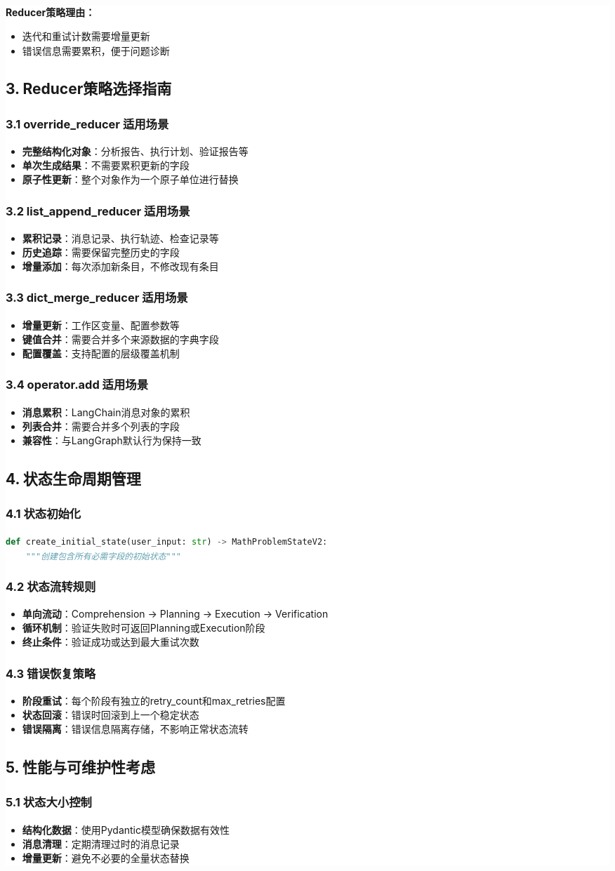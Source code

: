 **Reducer策略理由：**
- 迭代和重试计数需要增量更新
- 错误信息需要累积，便于问题诊断

## 3. Reducer策略选择指南

### 3.1 override_reducer 适用场景
- **完整结构化对象**：分析报告、执行计划、验证报告等
- **单次生成结果**：不需要累积更新的字段
- **原子性更新**：整个对象作为一个原子单位进行替换

### 3.2 list_append_reducer 适用场景
- **累积记录**：消息记录、执行轨迹、检查记录等
- **历史追踪**：需要保留完整历史的字段
- **增量添加**：每次添加新条目，不修改现有条目

### 3.3 dict_merge_reducer 适用场景
- **增量更新**：工作区变量、配置参数等
- **键值合并**：需要合并多个来源数据的字典字段
- **配置覆盖**：支持配置的层级覆盖机制

### 3.4 operator.add 适用场景
- **消息累积**：LangChain消息对象的累积
- **列表合并**：需要合并多个列表的字段
- **兼容性**：与LangGraph默认行为保持一致

## 4. 状态生命周期管理

### 4.1 状态初始化
```python
def create_initial_state(user_input: str) -> MathProblemStateV2:
    """创建包含所有必需字段的初始状态"""
```

### 4.2 状态流转规则
- **单向流动**：Comprehension → Planning → Execution → Verification
- **循环机制**：验证失败时可返回Planning或Execution阶段
- **终止条件**：验证成功或达到最大重试次数

### 4.3 错误恢复策略
- **阶段重试**：每个阶段有独立的retry_count和max_retries配置
- **状态回滚**：错误时回滚到上一个稳定状态
- **错误隔离**：错误信息隔离存储，不影响正常状态流转

## 5. 性能与可维护性考虑

### 5.1 状态大小控制
- **结构化数据**：使用Pydantic模型确保数据有效性
- **消息清理**：定期清理过时的消息记录
- **增量更新**：避免不必要的全量状态替换

